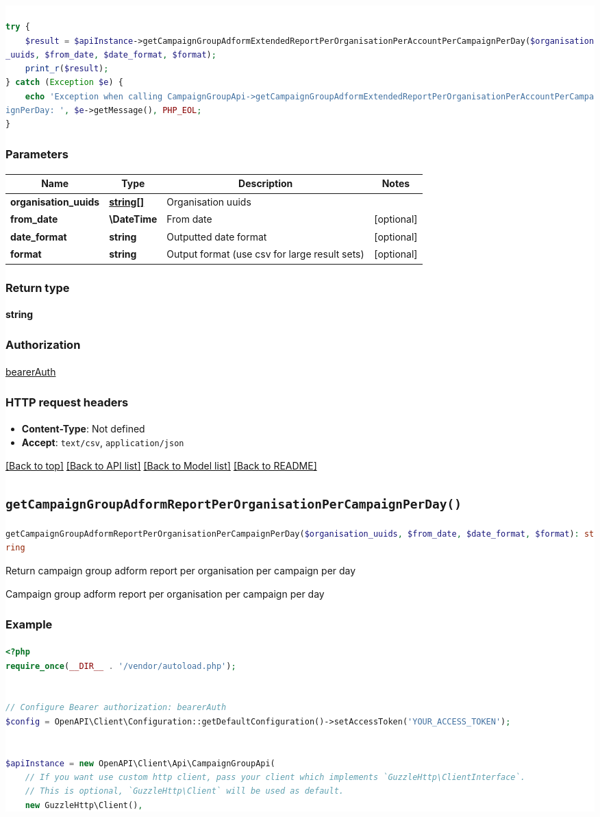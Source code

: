 ```php

try {
    $result = $apiInstance->getCampaignGroupAdformExtendedReportPerOrganisationPerAccountPerCampaignPerDay($organisation_uuids, $from_date, $date_format, $format);
    print_r($result);
} catch (Exception $e) {
    echo 'Exception when calling CampaignGroupApi->getCampaignGroupAdformExtendedReportPerOrganisationPerAccountPerCampaignPerDay: ', $e->getMessage(), PHP_EOL;
}
```

### Parameters

Name | Type | Description  | Notes
------------- | ------------- | ------------- | -------------
 **organisation_uuids** | [**string[]**](../Model/string.md)| Organisation uuids |
 **from_date** | **\DateTime**| From date | [optional]
 **date_format** | **string**| Outputted date format | [optional]
 **format** | **string**| Output format (use csv for large result sets) | [optional]

### Return type

**string**

### Authorization

[bearerAuth](../../README.md#bearerAuth)

### HTTP request headers

- **Content-Type**: Not defined
- **Accept**: `text/csv`, `application/json`

[[Back to top]](#) [[Back to API list]](../../README.md#endpoints)
[[Back to Model list]](../../README.md#models)
[[Back to README]](../../README.md)

## `getCampaignGroupAdformReportPerOrganisationPerCampaignPerDay()`

```php
getCampaignGroupAdformReportPerOrganisationPerCampaignPerDay($organisation_uuids, $from_date, $date_format, $format): string
```

Return campaign group adform report per organisation per campaign per day

Campaign group adform report per organisation per campaign per day

### Example

```php
<?php
require_once(__DIR__ . '/vendor/autoload.php');


// Configure Bearer authorization: bearerAuth
$config = OpenAPI\Client\Configuration::getDefaultConfiguration()->setAccessToken('YOUR_ACCESS_TOKEN');


$apiInstance = new OpenAPI\Client\Api\CampaignGroupApi(
    // If you want use custom http client, pass your client which implements `GuzzleHttp\ClientInterface`.
    // This is optional, `GuzzleHttp\Client` will be used as default.
    new GuzzleHttp\Client(),
```